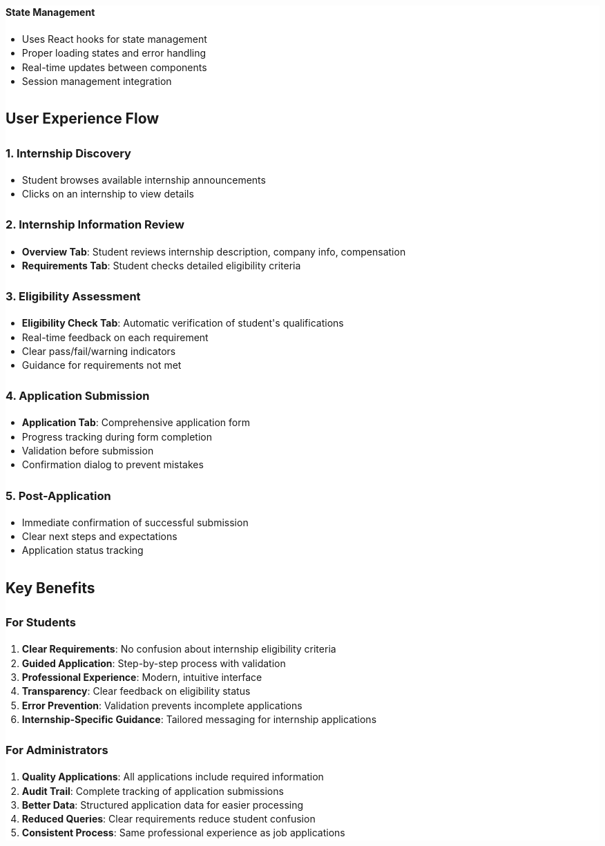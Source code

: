 #### State Management
- Uses React hooks for state management
- Proper loading states and error handling
- Real-time updates between components
- Session management integration

## User Experience Flow

### 1. Internship Discovery
- Student browses available internship announcements
- Clicks on an internship to view details

### 2. Internship Information Review
- **Overview Tab**: Student reviews internship description, company info, compensation
- **Requirements Tab**: Student checks detailed eligibility criteria

### 3. Eligibility Assessment
- **Eligibility Check Tab**: Automatic verification of student's qualifications
- Real-time feedback on each requirement
- Clear pass/fail/warning indicators
- Guidance for requirements not met

### 4. Application Submission
- **Application Tab**: Comprehensive application form
- Progress tracking during form completion
- Validation before submission
- Confirmation dialog to prevent mistakes

### 5. Post-Application
- Immediate confirmation of successful submission
- Clear next steps and expectations
- Application status tracking

## Key Benefits

### For Students
1. **Clear Requirements**: No confusion about internship eligibility criteria
2. **Guided Application**: Step-by-step process with validation
3. **Professional Experience**: Modern, intuitive interface
4. **Transparency**: Clear feedback on eligibility status
5. **Error Prevention**: Validation prevents incomplete applications
6. **Internship-Specific Guidance**: Tailored messaging for internship applications

### For Administrators
1. **Quality Applications**: All applications include required information
2. **Audit Trail**: Complete tracking of application submissions
3. **Better Data**: Structured application data for easier processing
4. **Reduced Queries**: Clear requirements reduce student confusion
5. **Consistent Process**: Same professional experience as job applications

